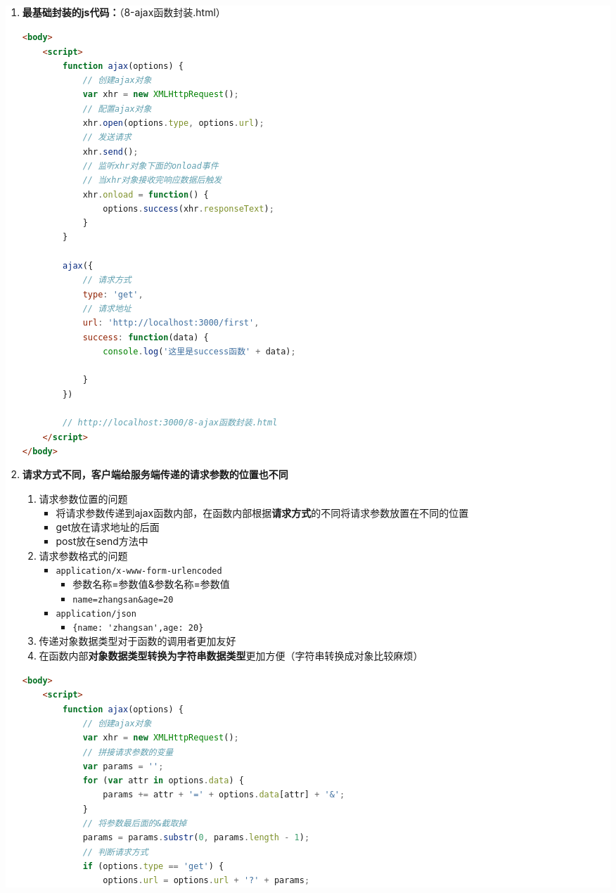1. **最基础封装的js代码：**（8-ajax函数封装.html）

   ```html
   <body>
       <script>
           function ajax(options) {
               // 创建ajax对象
               var xhr = new XMLHttpRequest();
               // 配置ajax对象
               xhr.open(options.type, options.url);
               // 发送请求
               xhr.send();
               // 监听xhr对象下面的onload事件
               // 当xhr对象接收完响应数据后触发
               xhr.onload = function() {
                   options.success(xhr.responseText);
               }
           }
   
           ajax({
               // 请求方式
               type: 'get',
               // 请求地址
               url: 'http://localhost:3000/first',
               success: function(data) {
                   console.log('这里是success函数' + data);
   
               }
           })
   
           // http://localhost:3000/8-ajax函数封装.html
       </script>
   </body>
   ```

2. **请求方式不同，客户端给服务端传递的请求参数的位置也不同**

   1. 请求参数位置的问题
      + 将请求参数传递到ajax函数内部，在函数内部根据**请求方式**的不同将请求参数放置在不同的位置
      + get放在请求地址的后面
      + post放在send方法中
   2. 请求参数格式的问题
      + `application/x-www-form-urlencoded`
        + 参数名称=参数值&参数名称=参数值
        + `name=zhangsan&age=20`
      + `application/json`
        + `{name: 'zhangsan',age: 20}`
   3. 传递对象数据类型对于函数的调用者更加友好
   4. 在函数内部**对象数据类型转换为字符串数据类型**更加方便（字符串转换成对象比较麻烦）

   ```html
   <body>
       <script>
           function ajax(options) {
               // 创建ajax对象
               var xhr = new XMLHttpRequest();
               // 拼接请求参数的变量
               var params = '';
               for (var attr in options.data) {
                   params += attr + '=' + options.data[attr] + '&';
               }
               // 将参数最后面的&截取掉
               params = params.substr(0, params.length - 1);
               // 判断请求方式
               if (options.type == 'get') {
                   options.url = options.url + '?' + params;
   ```